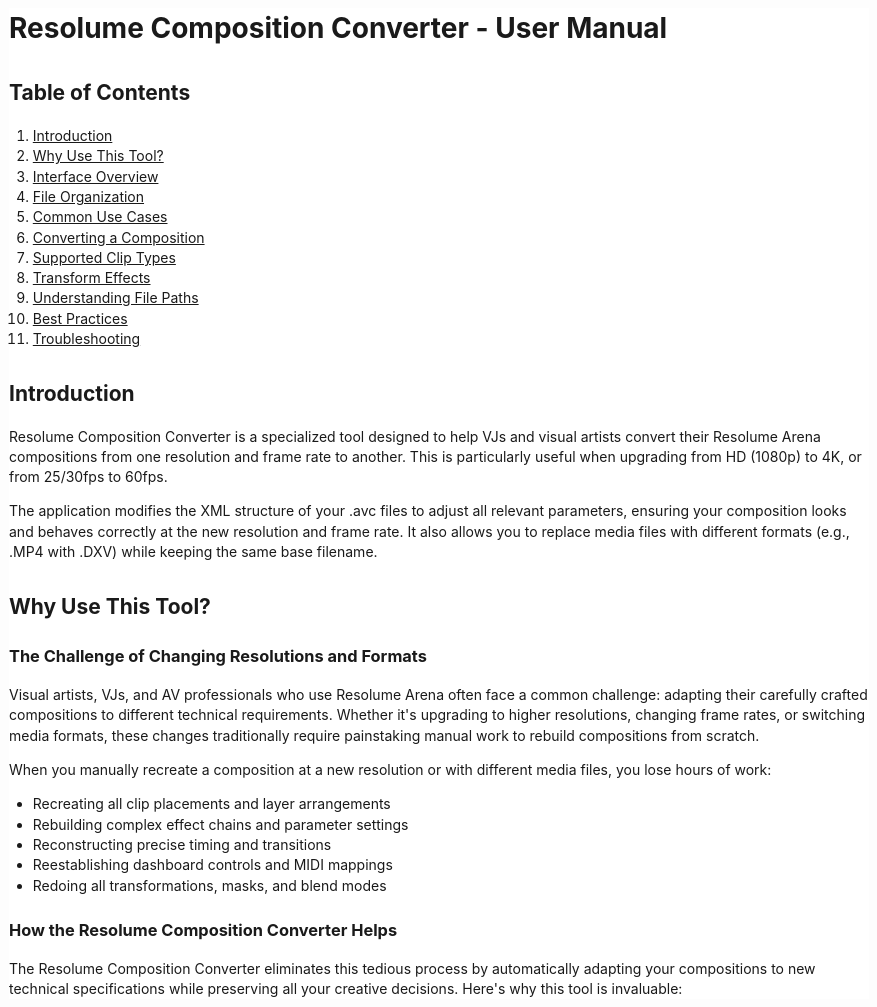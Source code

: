 # Resolume Composition Converter - User Manual

## Table of Contents

1. [Introduction](#introduction)
2. [Why Use This Tool?](#why-use-this-tool)
3. [Interface Overview](#interface-overview)
4. [File Organization](#file-organization)
5. [Common Use Cases](#common-use-cases)
6. [Converting a Composition](#converting-a-composition)
7. [Supported Clip Types](#supported-clip-types)
8. [Transform Effects](#transform-effects)
9. [Understanding File Paths](#understanding-file-paths)
10. [Best Practices](#best-practices)
11. [Troubleshooting](#troubleshooting)

## Introduction

Resolume Composition Converter is a specialized tool designed to help VJs and visual artists convert their Resolume Arena compositions from one resolution and frame rate to another. This is particularly useful when upgrading from HD (1080p) to 4K, or from 25/30fps to 60fps.

The application modifies the XML structure of your .avc files to adjust all relevant parameters, ensuring your composition looks and behaves correctly at the new resolution and frame rate. It also allows you to replace media files with different formats (e.g., .MP4 with .DXV) while keeping the same base filename.

## Why Use This Tool?

### The Challenge of Changing Resolutions and Formats

Visual artists, VJs, and AV professionals who use Resolume Arena often face a common challenge: adapting their carefully crafted compositions to different technical requirements. Whether it's upgrading to higher resolutions, changing frame rates, or switching media formats, these changes traditionally require painstaking manual work to rebuild compositions from scratch.

When you manually recreate a composition at a new resolution or with different media files, you lose hours of work:
- Recreating all clip placements and layer arrangements
- Rebuilding complex effect chains and parameter settings
- Reconstructing precise timing and transitions
- Reestablishing dashboard controls and MIDI mappings
- Redoing all transformations, masks, and blend modes

### How the Resolume Composition Converter Helps

The Resolume Composition Converter eliminates this tedious process by automatically adapting your compositions to new technical specifications while preserving all your creative decisions. Here's why this tool is invaluable:
